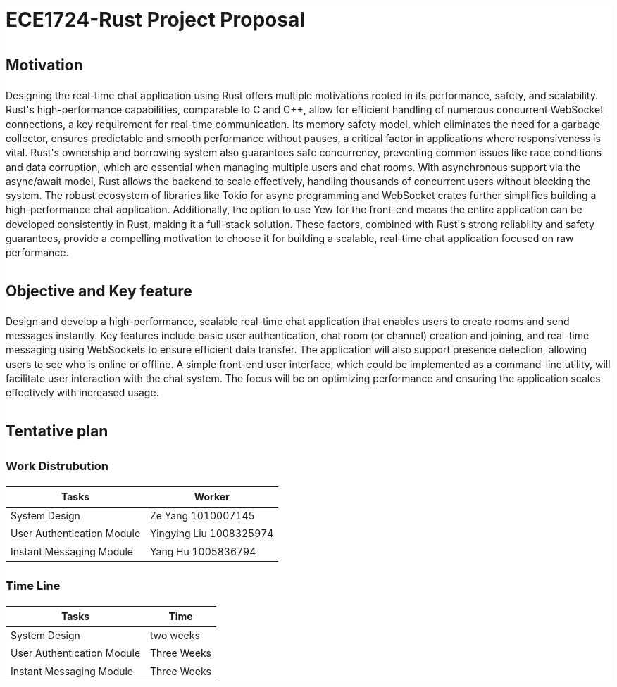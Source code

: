 # ECE1724-Rust Project Proposal

## Motivation
Designing the real-time chat application using Rust offers multiple motivations rooted in its performance, safety, and scalability. Rust's high-performance capabilities, comparable to C and C++, allow for efficient handling of numerous concurrent WebSocket connections, a key requirement for real-time communication. Its memory safety model, which eliminates the need for a garbage collector, ensures predictable and smooth performance without pauses, a critical factor in applications where responsiveness is vital. Rust's ownership and borrowing system also guarantees safe concurrency, preventing common issues like race conditions and data corruption, which are essential when managing multiple users and chat rooms. With asynchronous support via the async/await model, Rust allows the backend to scale effectively, handling thousands of concurrent users without blocking the system. The robust ecosystem of libraries like Tokio for async programming and WebSocket crates further simplifies building a high-performance chat application. Additionally, the option to use Yew for the front-end means the entire application can be developed consistently in Rust, making it a full-stack solution. These factors, combined with Rust's strong reliability and safety guarantees, provide a compelling motivation to choose it for building a scalable, real-time chat application focused on raw performance.

## Objective and Key feature
Design and develop a high-performance, scalable real-time chat application that enables users to create rooms and send messages instantly. Key features include basic user authentication, chat room (or channel) creation and joining, and real-time messaging using WebSockets to ensure efficient data transfer. The application will also support presence detection, allowing users to see who is online or offline. A simple front-end user interface, which could be implemented as a command-line utility, will facilitate user interaction with the chat system. The focus will be on optimizing performance and ensuring the application scales effectively with increased usage.

## Tentative plan

### Work Distrubution 

| Tasks      | Worker |
| ----------- | ----------- |
| System Design  | Ze Yang  1010007145|
| User Authentication Module | Yingying Liu  1008325974|
| Instant Messaging  Module   | Yang Hu   1005836794|

### Time Line
| Tasks      | Time |
| ----------- | ----------- |
| System Design  | two weeks  |
| User Authentication Module | Three Weeks |
| Instant Messaging  Module   | Three Weeks |
